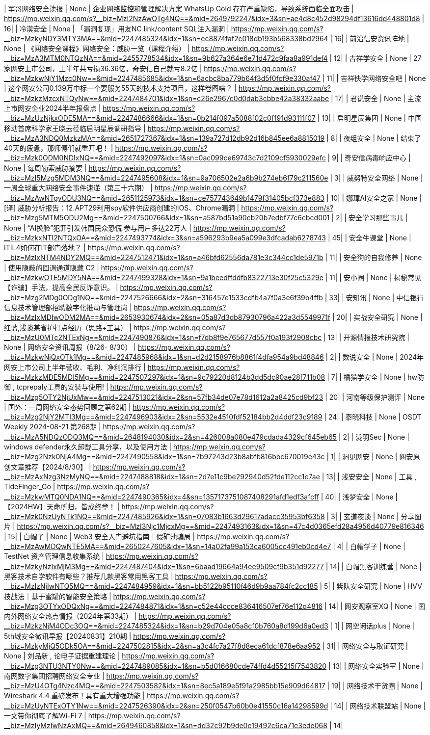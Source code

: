 | 军哥网络安全读报 | None | 企业网络监控和管理解决方案 WhatsUp Gold 存在严重缺陷，导致系统面临全面攻击 | https://mp.weixin.qq.com/s?__biz=MzI2NzAwOTg4NQ==&mid=2649792247&idx=3&sn=ae4d8c452d98294df13616dd448801d8 | 16| 
| 冷漠安全 | None | 「漏洞复现」用友NC link/content SQL注入漏洞 | https://mp.weixin.qq.com/s?__biz=MzkyNDY3MTY3MA==&mid=2247485324&idx=1&sn=ec8874faf2c018db193b568338bd2964 | 16| 
| 前沿信安资讯阵地 | None | 《网络安全课程》网络安全：威胁一览（课程介绍） | https://mp.weixin.qq.com/s?__biz=MzA3MTM0NTQzNA==&mid=2455778534&idx=1&sn=9b627a364e6e71d472c9faa8a991def4 | 12| 
| 吉祥学安全 | None | 27家网安上市公司，上半年共亏损36.36亿，奇安信自己就亏8.2亿 | https://mp.weixin.qq.com/s?__biz=MzkwNjY1Mzc0Nw==&mid=2247485685&idx=1&sn=6acbc8ba779b64f3d5f0fcf9e330af47 | 11| 
| 吉祥快学网络安全吧 | None | 这个网安公司0.139万中标一个要服务55天的技术支持项目，这样卷图啥？ | https://mp.weixin.qq.com/s?__biz=MzkzMzcxNTQyNw==&mid=2247484701&idx=1&sn=c26e2967c0d0dab3cbbe42a38332aabe | 17| 
| 君说安全 | None | 主流上市网安企业2024半年报盘点 | https://mp.weixin.qq.com/s?__biz=MzUzNjkxODE5MA==&mid=2247486666&idx=1&sn=0b214f097a5088f02c0f191d93111f07 | 13| 
| 启明星辰集团 | None | 中国移动首席科学家王晓云莅临启明星辰调研指导 | https://mp.weixin.qq.com/s?__biz=MzA3NDQ0MzkzMA==&mid=2651727367&idx=1&sn=139a727d12db92d16b845ee6a8815019 | 8| 
| 夜组安全 | None | 结束了40天的疲惫，那师傅们就重开吧！ | https://mp.weixin.qq.com/s?__biz=Mzk0ODM0NDIxNQ==&mid=2247492097&idx=1&sn=0ac099ce69743c7d2109cf5930029efc | 9| 
| 奇安信病毒响应中心 | None | 每周勒索威胁摘要 | https://mp.weixin.qq.com/s?__biz=MzI5Mzg5MDM3NQ==&mid=2247495608&idx=1&sn=9a706502e2a6b9b274eb6f79c211560e | 3| 
| 威努特安全网络 | None | 一周全球重大网络安全事件速递（第三十六期） | https://mp.weixin.qq.com/s?__biz=MzAwNTgyODU3NQ==&mid=2651125973&idx=1&sn=ce757743649b1479f31405bcf373e883 | 10| 
| 娜璋AI安全之家 | None | [译] 威胁分析报告：12.APT29利用spy软件供应商创建的IOS、Chrome漏洞 | https://mp.weixin.qq.com/s?__biz=Mzg5MTM5ODU2Mg==&mid=2247500766&idx=1&sn=a587bd51a90cb20b7edbf77c6cbcd001 | 2| 
| 安全学习那些事儿 | None | “AI换脸”犯罪引发韩国民众恐慌 参与用户多达22万人 | https://mp.weixin.qq.com/s?__biz=MzkxNTI2NTQxOA==&mid=2247493774&idx=3&sn=a596293b9ea5a099e3dfcadab6278743 | 45| 
| 安全牛课堂 | None | ITIL4如何在IT部门落地？ | https://mp.weixin.qq.com/s?__biz=MzIxNTM4NDY2MQ==&mid=2247512471&idx=1&sn=a46bfd62556da781e3c344cc1de5971b | 11| 
| 安全狗的自我修养 | None | 使用隐蔽的回调通道隐藏 C2 | https://mp.weixin.qq.com/s?__biz=MzkwOTE5MDY5NA==&mid=2247499328&idx=1&sn=9a1beedffddfb8322713e30f25c5329e | 11| 
| 安小圈 | None | 揭秘常见【诈骗】手法，提高全民反诈意识。 | https://mp.weixin.qq.com/s?__biz=Mzg2MDg0ODg1NQ==&mid=2247526666&idx=2&sn=316457e1533cdfb4a7f0a3e6f39b4ffb | 33| 
| 安知讯 | None | 中信银行信息技术管理部招聘数字化推动与管理岗 | https://mp.weixin.qq.com/s?__biz=MzIxMDIwODM2MA==&mid=2653930674&idx=2&sn=05a87d3db87930796a422a3d5549971f | 20| 
| 实战安全研究 | None | 红蓝,浅谈某省护打点经历（思路+工具） | https://mp.weixin.qq.com/s?__biz=MzU0MTc2NTExNg==&mid=2247490876&idx=1&sn=f7db8f9e765677d557f0a193f2908cbc | 13| 
| 开源情报技术研究院 | None | 网络安全资讯周报（8/26- 8/30） | https://mp.weixin.qq.com/s?__biz=MzkwNjQxOTk1Mg==&mid=2247485968&idx=1&sn=d2d2158976b8861f4dfa954a9bd48846 | 2| 
| 数说安全 | None | 2024年网安上市公司上半年营收、毛利、净利润排行 | https://mp.weixin.qq.com/s?__biz=MzkzMDE5MDI5Mg==&mid=2247507297&idx=1&sn=9c79220d8124b3dd5dc90ae28f711b08 | 7| 
| 橘猫学安全 | None | hw防御 , tcprepaly工具的安装与使用! | https://mp.weixin.qq.com/s?__biz=Mzg5OTY2NjUxMw==&mid=2247513021&idx=2&sn=57fb34de07e78d1612a2a8425cd9bf23 | 20| 
| 河南等级保护测评 | None | 国外：一周网络安全态势回顾之第62期 | https://mp.weixin.qq.com/s?__biz=Mzg2NjY2MTI3Mg==&mid=2247496903&idx=2&sn=5532e4510fdf52184bb2d4ddf23c9189 | 24| 
| 泰晓科技 | None | OSDT Weekly 2024-08-21 第268期 | https://mp.weixin.qq.com/s?__biz=MzA5NDQzODQ3MQ==&mid=2648194030&idx=2&sn=426008a080e479cdada4329cf645eb65 | 2| 
| 泷羽Sec | None | windows defender永久卸载工具分享，以及使用方法 | https://mp.weixin.qq.com/s?__biz=Mzg2Nzk0NjA4Mg==&mid=2247490558&idx=1&sn=7b97243d23b8abfb816bbc670019e43c | 1| 
| 洞见网安 | None | 网安原创文章推荐【2024/8/30】 | https://mp.weixin.qq.com/s?__biz=MzAxNzg3NzMyNQ==&mid=2247488818&idx=1&sn=2d7e11c9be292940d52fde112cc1c7ae | 13| 
| 浅安安全 | None | 工具 , TideFinger_Go | https://mp.weixin.qq.com/s?__biz=MzkwMTQ0NDA1NQ==&mid=2247490365&idx=4&sn=1357173751087408291afd1edf3afcff | 40| 
| 浅梦安全 | None | 【2024HW】天命所归，皆成终章！ | https://mp.weixin.qq.com/s?__biz=Mzk0NzUyNTk1NQ==&mid=2247485926&idx=1&sn=07083b1663d29617adacc35953bf6358 | 3| 
| 玄道夜谈 | None | 分享图片 | https://mp.weixin.qq.com/s?__biz=MzI3Njc1MjcxMg==&mid=2247493163&idx=1&sn=47c4d0365efd28a4956d40779e816346 | 15| 
| 白帽子 | None | Web3 安全入门避坑指南｜假矿池骗局 | https://mp.weixin.qq.com/s?__biz=MzAwMDQwNTE5MA==&mid=2650247605&idx=1&sn=14a02fa99a153ca6005cc491eb0cd4e7 | 4| 
| 白帽学子 | None | TestNet 资产管理信息收集系统 | https://mp.weixin.qq.com/s?__biz=MzkyNzIxMjM3Mg==&mid=2247487404&idx=1&sn=6baad19664a94ee9509cf9b351d92277 | 14| 
| 白帽黑客训练营 | None | 黑客技术自学软件有哪些？推荐几款黑客常用黑客工具 | https://mp.weixin.qq.com/s?__biz=MzIzNjIwNTQ5MQ==&mid=2247484959&idx=1&sn=bb5122b95110f46d9b9aa784fc2cc185 | 5| 
| 紫队安全研究 | None | HVV技战法｜基于蜜罐的智能安全策略 | https://mp.weixin.qq.com/s?__biz=Mzg3OTYxODQxNg==&mid=2247484871&idx=1&sn=c52e44ccce836416507ef76e112d4816 | 14| 
| 网安观察室XQ | None | 国内外网络安全热点情报（2024年第33期） | https://mp.weixin.qq.com/s?__biz=MzkzNjM4ODc3OQ==&mid=2247485324&idx=1&sn=b29d704e05a8cf0b760a8d199d6a0ed3 | 1| 
| 网空闲话plus | None | 5th域安全微讯早报【20240831】210期 | https://mp.weixin.qq.com/s?__biz=MzkyMjQ5ODk5OA==&mid=2247502815&idx=2&sn=a3c4fc7a27f8d8eca61dcf878e6aa952 | 31| 
| 网络安全与取证研究 | None | 刘品新 , 论电子证据重建理论 | https://mp.weixin.qq.com/s?__biz=Mzg3NTU3NTY0Nw==&mid=2247489085&idx=1&sn=b5d016680cde74ffd4d55215f7543820 | 13| 
| 网络安全实验室 | None | 南网数字集团招聘网络安全专业 | https://mp.weixin.qq.com/s?__biz=MzU4OTg4Nzc4MQ==&mid=2247503582&idx=1&sn=8ec5a189e5f91a2985bb15e909d64817 | 19| 
| 网络技术干货圈 | None | Wireshark 4.4 重磅发布！具有重大增强功能 | https://mp.weixin.qq.com/s?__biz=MzUyNTExOTY1Nw==&mid=2247526390&idx=2&sn=250f0547b60b0e41550c16a14298599d | 14| 
| 网络技术联盟站 | None | 一文带你彻底了解Wi-Fi 7 | https://mp.weixin.qq.com/s?__biz=MzIyMzIwNzAxMQ==&mid=2649460858&idx=1&sn=dd32c92b9de0e19492c6ca71e3ede068 | 14| 